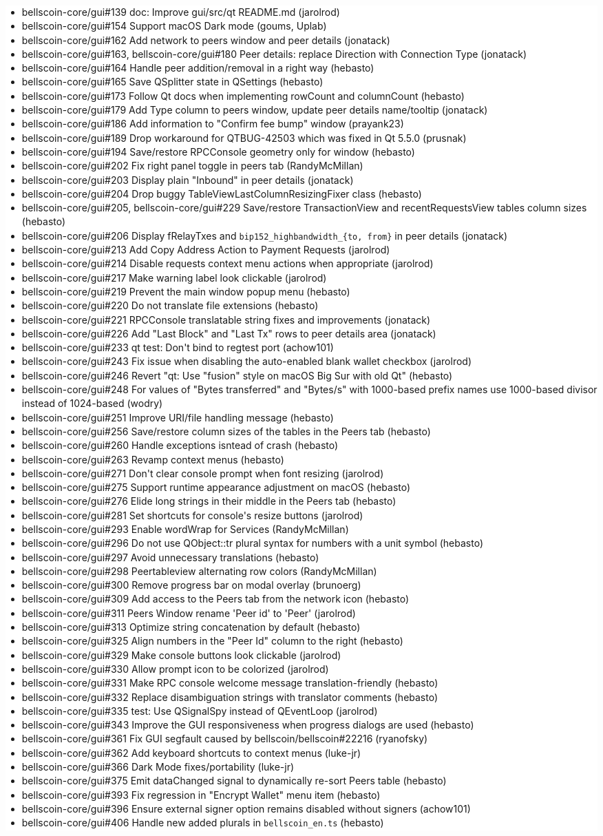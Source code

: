 - bellscoin-core/gui#139 doc: Improve gui/src/qt README.md (jarolrod)
- bellscoin-core/gui#154 Support macOS Dark mode (goums, Uplab)
- bellscoin-core/gui#162 Add network to peers window and peer details (jonatack)
- bellscoin-core/gui#163, bellscoin-core/gui#180 Peer details: replace Direction with Connection Type (jonatack)
- bellscoin-core/gui#164 Handle peer addition/removal in a right way (hebasto)
- bellscoin-core/gui#165 Save QSplitter state in QSettings (hebasto)
- bellscoin-core/gui#173 Follow Qt docs when implementing rowCount and columnCount (hebasto)
- bellscoin-core/gui#179 Add Type column to peers window, update peer details name/tooltip (jonatack)
- bellscoin-core/gui#186 Add information to "Confirm fee bump" window (prayank23)
- bellscoin-core/gui#189 Drop workaround for QTBUG-42503 which was fixed in Qt 5.5.0 (prusnak)
- bellscoin-core/gui#194 Save/restore RPCConsole geometry only for window (hebasto)
- bellscoin-core/gui#202 Fix right panel toggle in peers tab (RandyMcMillan)
- bellscoin-core/gui#203 Display plain "Inbound" in peer details (jonatack)
- bellscoin-core/gui#204 Drop buggy TableViewLastColumnResizingFixer class (hebasto)
- bellscoin-core/gui#205, bellscoin-core/gui#229 Save/restore TransactionView and recentRequestsView tables column sizes (hebasto)
- bellscoin-core/gui#206 Display fRelayTxes and `bip152_highbandwidth_{to, from}` in peer details (jonatack)
- bellscoin-core/gui#213 Add Copy Address Action to Payment Requests (jarolrod)
- bellscoin-core/gui#214 Disable requests context menu actions when appropriate (jarolrod)
- bellscoin-core/gui#217 Make warning label look clickable (jarolrod)
- bellscoin-core/gui#219 Prevent the main window popup menu (hebasto)
- bellscoin-core/gui#220 Do not translate file extensions (hebasto)
- bellscoin-core/gui#221 RPCConsole translatable string fixes and improvements (jonatack)
- bellscoin-core/gui#226 Add "Last Block" and "Last Tx" rows to peer details area (jonatack)
- bellscoin-core/gui#233 qt test: Don't bind to regtest port (achow101)
- bellscoin-core/gui#243 Fix issue when disabling the auto-enabled blank wallet checkbox (jarolrod)
- bellscoin-core/gui#246 Revert "qt: Use "fusion" style on macOS Big Sur with old Qt" (hebasto)
- bellscoin-core/gui#248 For values of "Bytes transferred" and "Bytes/s" with 1000-based prefix names use 1000-based divisor instead of 1024-based (wodry)
- bellscoin-core/gui#251 Improve URI/file handling message (hebasto)
- bellscoin-core/gui#256 Save/restore column sizes of the tables in the Peers tab (hebasto)
- bellscoin-core/gui#260 Handle exceptions isntead of crash (hebasto)
- bellscoin-core/gui#263 Revamp context menus (hebasto)
- bellscoin-core/gui#271 Don't clear console prompt when font resizing (jarolrod)
- bellscoin-core/gui#275 Support runtime appearance adjustment on macOS (hebasto)
- bellscoin-core/gui#276 Elide long strings in their middle in the Peers tab (hebasto)
- bellscoin-core/gui#281 Set shortcuts for console's resize buttons (jarolrod)
- bellscoin-core/gui#293 Enable wordWrap for Services (RandyMcMillan)
- bellscoin-core/gui#296 Do not use QObject::tr plural syntax for numbers with a unit symbol (hebasto)
- bellscoin-core/gui#297 Avoid unnecessary translations (hebasto)
- bellscoin-core/gui#298 Peertableview alternating row colors (RandyMcMillan)
- bellscoin-core/gui#300 Remove progress bar on modal overlay (brunoerg)
- bellscoin-core/gui#309 Add access to the Peers tab from the network icon (hebasto)
- bellscoin-core/gui#311 Peers Window rename 'Peer id' to 'Peer' (jarolrod)
- bellscoin-core/gui#313 Optimize string concatenation by default (hebasto)
- bellscoin-core/gui#325 Align numbers in the "Peer Id" column to the right (hebasto)
- bellscoin-core/gui#329 Make console buttons look clickable (jarolrod)
- bellscoin-core/gui#330 Allow prompt icon to be colorized (jarolrod)
- bellscoin-core/gui#331 Make RPC console welcome message translation-friendly (hebasto)
- bellscoin-core/gui#332 Replace disambiguation strings with translator comments (hebasto)
- bellscoin-core/gui#335 test: Use QSignalSpy instead of QEventLoop (jarolrod)
- bellscoin-core/gui#343 Improve the GUI responsiveness when progress dialogs are used (hebasto)
- bellscoin-core/gui#361 Fix GUI segfault caused by bellscoin/bellscoin#22216 (ryanofsky)
- bellscoin-core/gui#362 Add keyboard shortcuts to context menus (luke-jr)
- bellscoin-core/gui#366 Dark Mode fixes/portability (luke-jr)
- bellscoin-core/gui#375 Emit dataChanged signal to dynamically re-sort Peers table (hebasto)
- bellscoin-core/gui#393 Fix regression in "Encrypt Wallet" menu item (hebasto)
- bellscoin-core/gui#396 Ensure external signer option remains disabled without signers (achow101)
- bellscoin-core/gui#406 Handle new added plurals in `bellscoin_en.ts` (hebasto)
